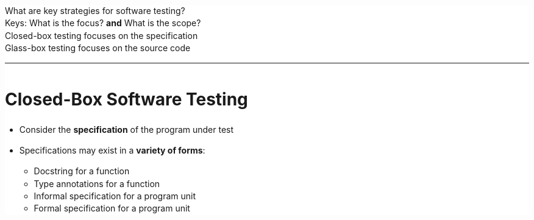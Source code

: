 <div class="text-7xl text-orange-600 font-bold mt-5 ml-4 mb-4">
What are key strategies for software testing?
</div>

</div>

<div v-click>

<div class="flex row">

<mdi-tooltip-check class="text-6xl ml-8 mt-6 text-blue-600" />

<div class="text-3xl font-bold mt-10 ml-4">
Keys: What is the focus? <b>and</b> What is the scope?
</div>

</div>

</div>

<div v-click>

<div class="flex row">

<mdi-tooltip-check class="text-6xl ml-8 mt-6 text-blue-600" />

<div class="text-3xl font-bold mt-10 ml-4">
Closed-box testing focuses on the specification
</div>

</div>

</div>

<div v-click>

<div class="flex row">

<mdi-tooltip-check class="text-6xl ml-8 mt-6 text-blue-600" />

<div class="text-3xl font-bold mt-10 ml-4">
Glass-box testing focuses on the source code
</div>

</div>

</div>

[//]: # (Slide End }}})

---

[//]: # (Slide Start {{{)

# Closed-Box Software Testing

<v-clicks>

- Consider the **specification** of the program under test

- Specifications may exist in a **variety of forms**:

    - Docstring for a function
    - Type annotations for a function
    - Informal specification for a program unit
    - Formal specification for a program unit


[//]: # (Slide Begin {{{)
[//]: # (Slide Begin {{{)
[//]: # (Slide Begin {{{)
[//]: # (Slide Begin {{{)
[//]: # (Slide Begin {{{)